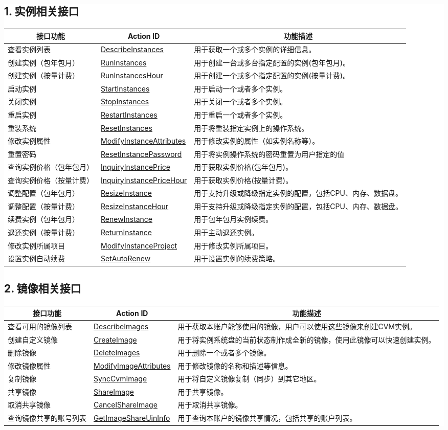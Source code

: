 ## 1. 实例相关接口
| 接口功能 | Action ID | 功能描述
|---------|---------|---------|
| 查看实例列表 | [DescribeInstances](http://cloud.tencent.com/doc/api/229/%E6%9F%A5%E7%9C%8B%E5%AE%9E%E4%BE%8B%E5%88%97%E8%A1%A8) |  用于获取一个或多个实例的详细信息。
| 创建实例（包年包月） | [RunInstances](http://cloud.tencent.com/doc/api/229/%E5%88%9B%E5%BB%BA%E5%AE%9E%E4%BE%8B%EF%BC%88%E5%8C%85%E5%B9%B4%E5%8C%85%E6%9C%88%EF%BC%89) | 用于创建一台或多台指定配置的实例(包年包月)。
| 创建实例（按量计费） | [RunInstancesHour](http://cloud.tencent.com/doc/api/229/%E5%88%9B%E5%BB%BA%E5%AE%9E%E4%BE%8B%EF%BC%88%E6%8C%89%E9%87%8F%E8%AE%A1%E8%B4%B9%EF%BC%89) | 用于创建一个或多个指定配置的实例(按量计费)。
| 启动实例 | [StartInstances](http://cloud.tencent.com/doc/api/229/%E5%90%AF%E5%8A%A8%E5%AE%9E%E4%BE%8B) | 用于启动一个或者多个实例。
| 关闭实例 | [StopInstances](http://cloud.tencent.com/doc/api/229/%E5%85%B3%E9%97%AD%E5%AE%9E%E4%BE%8B) | 用于关闭一个或者多个实例。
| 重启实例 | [RestartInstances](http://cloud.tencent.com/doc/api/229/%E9%87%8D%E5%90%AF%E5%AE%9E%E4%BE%8B) | 用于重启一个或者多个实例。
| 重装系统 | [ResetInstances](http://cloud.tencent.com/doc/api/229/%E9%87%8D%E8%A3%85%E7%B3%BB%E7%BB%9F) | 用于将重装指定实例上的操作系统。
| 修改实例属性 | [ModifyInstanceAttributes](http://cloud.tencent.com/doc/api/229/%E4%BF%AE%E6%94%B9%E5%AE%9E%E4%BE%8B%E5%90%8D%E7%A7%B0) |  用于修改实例的属性（如实例名称等）。
| 重置密码 | [ResetInstancePassword](http://cloud.tencent.com/doc/api/229/%E9%87%8D%E7%BD%AE%E5%AF%86%E7%A0%81) | 用于将实例操作系统的密码重置为用户指定的值
| 查询实例价格（包年包月） | [InquiryInstancePrice](http://cloud.tencent.com/doc/api/229/%E6%9F%A5%E8%AF%A2%E5%AE%9E%E4%BE%8B%E4%BB%B7%E6%A0%BC%EF%BC%88%E5%8C%85%E5%B9%B4%E5%8C%85%E6%9C%88%EF%BC%89) | 用于获取实例价格(包年包月)。
| 查询实例价格（按量计费） | [InquiryInstancePriceHour](http://cloud.tencent.com/doc/api/229/%E6%9F%A5%E8%AF%A2%E5%AE%9E%E4%BE%8B%E4%BB%B7%E6%A0%BC%EF%BC%88%E6%8C%89%E9%87%8F%E8%AE%A1%E8%B4%B9%EF%BC%89) | 用于获取实例价格(按量计费)。
| 调整配置（包年包月） | [ResizeInstance](http://cloud.tencent.com/doc/api/229/%E8%B0%83%E6%95%B4%E5%AE%9E%E4%BE%8B%E9%85%8D%E7%BD%AE%EF%BC%88%E5%8C%85%E5%B9%B4%E5%8C%85%E6%9C%88%EF%BC%89) | 用于支持升级或降级指定实例的配置，包括CPU、内存、数据盘。
| 调整配置（按量计费） | [ResizeInstanceHour](http://cloud.tencent.com/doc/api/229/%E8%B0%83%E6%95%B4%E5%AE%9E%E4%BE%8B%E9%85%8D%E7%BD%AE%EF%BC%88%E6%8C%89%E9%87%8F%E8%AE%A1%E8%B4%B9%EF%BC%89) |  用于支持升级或降级指定实例的配置，包括CPU、内存、数据盘。
| 续费实例（包年包月） | [RenewInstance](http://cloud.tencent.com/doc/api/229/%E7%BB%AD%E8%B4%B9%E5%AE%9E%E4%BE%8B%EF%BC%88%E5%8C%85%E5%B9%B4%E5%8C%85%E6%9C%88%EF%BC%89) | 用于包年包月实例续费。
| 退还实例（按量计费） | [ReturnInstance](http://cloud.tencent.com/doc/api/229/%E9%80%80%E8%BF%98%E5%AE%9E%E4%BE%8B%EF%BC%88%E6%8C%89%E9%87%8F%E8%AE%A1%E8%B4%B9%EF%BC%89) | 用于主动退还实例。
| 修改实例所属项目 | [ModifyInstanceProject](http://cloud.tencent.com/doc/api/229/%E4%BF%AE%E6%94%B9%E5%AE%9E%E4%BE%8B%E6%89%80%E5%B1%9E%E9%A1%B9%E7%9B%AE) | 用于修改实例所属项目。
| 设置实例自动续费 | [SetAutoRenew](/document/product/213/1746) | 用于设置实例的续费策略。

## 2. 镜像相关接口
| 接口功能 | Action ID | 功能描述
|---------|---------|---------|
| 查看可用的镜像列表 | [DescribeImages](http://cloud.tencent.com/document/api/213/1272) | 用于获取本账户能够使用的镜像，用户可以使用这些镜像来创建CVM实例。
| 创建自定义镜像 | [CreateImage](http://cloud.tencent.com/doc/api/229/%E5%88%9B%E5%BB%BA%E8%87%AA%E5%AE%9A%E4%B9%89%E9%95%9C%E5%83%8F) | 用于将实例系统盘的当前状态制作成全新的镜像，使用此镜像可以快速创建实例。
| 删除镜像 | [DeleteImages](http://cloud.tencent.com/doc/api/229/%E5%88%A0%E9%99%A4%E9%95%9C%E5%83%8F) | 用于删除一个或者多个镜像。
| 修改镜像属性 | [ModifyImageAttributes](http://cloud.tencent.com/doc/api/229/%E4%BF%AE%E6%94%B9%E9%95%9C%E5%83%8F%E5%B1%9E%E6%80%A7) | 用于修改镜像的名称和描述等信息。
| 复制镜像 | [SyncCvmImage](http://cloud.tencent.com/doc/api/229/%E5%A4%8D%E5%88%B6%E9%95%9C%E5%83%8F) | 用于将自定义镜像复制（同步）到其它地区。
| 共享镜像 | [ShareImage](http://cloud.tencent.com/doc/api/229/%E5%85%B1%E4%BA%AB%E9%95%9C%E5%83%8F) | 用于共享镜像。
| 取消共享镜像 | [CancelShareImage](http://cloud.tencent.com/doc/api/229/%E5%8F%96%E6%B6%88%E5%85%B1%E4%BA%AB%E9%95%9C%E5%83%8F) | 用于取消共享镜像。
| 查询镜像共享的账号列表 | [GetImageShareUinInfo](/document/api/213/2391) | 用于查询本账户的镜像共享情况，包括共享的账户列表。
